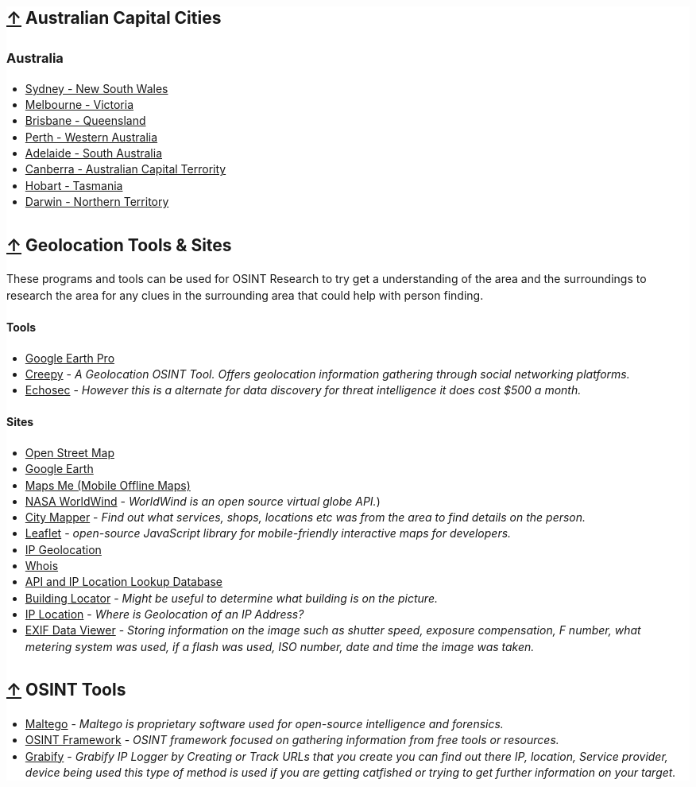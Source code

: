 ## [↑](#contents) Australian Capital Cities

### Australia
* [Sydney - New South Wales](https://en.wikipedia.org/wiki/Sydney)
* [Melbourne - Victoria](https://en.wikipedia.org/wiki/Melbourne)
* [Brisbane - Queensland](https://en.wikipedia.org/wiki/Brisbane)
* [Perth - Western Australia](https://en.wikipedia.org/wiki/Perth)
* [Adelaide - South Australia](https://en.wikipedia.org/wiki/Darwin,_Northern_Territory)
* [Canberra - Australian Capital Terrority](https://en.wikipedia.org/wiki/Canberra)
* [Hobart - Tasmania](https://en.wikipedia.org/wiki/Hobart) 
* [Darwin - Northern Territory](https://en.wikipedia.org/wiki/Darwin,_Northern_Territory)

## [↑](#contents) Geolocation Tools & Sites
These programs and tools can be used for OSINT Research to try get a understanding of the area and the surroundings to research the area for any clues in the surrounding area that could help with person finding.

#### Tools
* [Google Earth Pro](https://www.google.com/earth/versions/#download-pro)
* [Creepy](http://www.geocreepy.com/) - *A Geolocation OSINT Tool. Offers geolocation information gathering through social networking platforms.*
* [Echosec](https://www.echosec.net/) - *However this is a alternate for data discovery for threat intelligence it does cost $500 a month.*

#### Sites
* [Open Street Map](https://www.openstreetmap.org/)
* [Google Earth](https://www.google.com/earth/)
* [Maps Me (Mobile Offline Maps)](https://maps.me/)
* [NASA WorldWind](https://worldwind.arc.nasa.gov/) - *WorldWind is an open source virtual globe API.*)
* [City Mapper](https://citymapper.com/?lang=en) - *Find out what services, shops, locations etc was from the area to find details on the person.*
* [Leaflet](https://leafletjs.com/) - *open-source JavaScript library for mobile-friendly interactive maps for developers.*
* [IP Geolocation](https://tools.keycdn.com/geo)
* [Whois](https://www.whois.com/whois/)
* [API and IP Location Lookup Database](https://ipgeolocation.io/)
* [Building Locator](https://www.emporis.com/buildings/map?action=%2Fbuildings#c=-28.524107,134.985543&z=4) - *Might be useful to determine what building is on the picture.*
* [IP Location](https://www.iplocation.net/) - *Where is Geolocation of an IP Address?*
* [EXIF Data Viewer](http://exifdata.com/) - *Storing information on the image such as shutter speed, exposure compensation, F number, what metering system was used, if a flash was used, ISO number, date and time the image was taken.*

## [↑](#contents) OSINT Tools
* [Maltego](https://www.paterva.com/) - *Maltego is proprietary software used for open-source intelligence and forensics.*
* [OSINT Framework](https://osintframework.com/) - *OSINT framework focused on gathering information from free tools or resources.*
* [Grabify](https://www.grabify.link) - *Grabify IP Logger by Creating or Track URLs that you create you can find out there IP, location, Service provider, device being used this type of method is used if you are getting catfished or trying to get further information on your target.*
